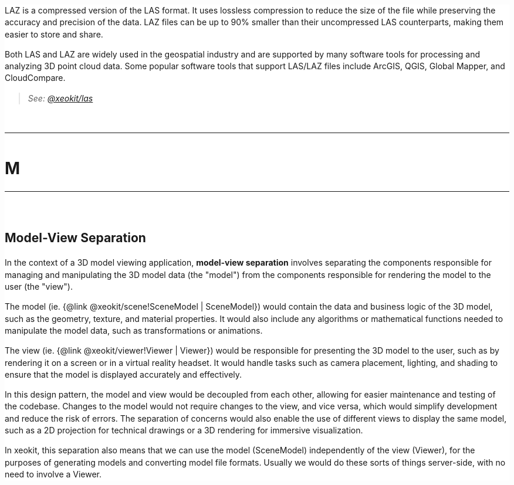 LAZ is a compressed version of the LAS format. It uses lossless compression to reduce the size of the file while 
preserving the accuracy and precision of the data. LAZ files can be up to 90% smaller than their uncompressed LAS 
counterparts, making them easier to store and share.

Both LAS and LAZ are widely used in the geospatial industry and are supported by many software tools for processing 
and analyzing 3D point cloud data. Some popular software tools that support LAS/LAZ files include ArcGIS, QGIS, 
Global Mapper, and CloudCompare.

> *See: [@xeokit/las](https://xeokit.github.io/sdk/docs/modules/_xeokit_las.html)*

<br>

---
# M
---

<br>

## Model-View Separation

In the context of a 3D model viewing application, **model-view separation** involves separating the components 
responsible for managing and manipulating the 3D model data (the "model") from the components responsible for rendering 
the model to the user (the "view").

The model (ie. {@link @xeokit/scene!SceneModel | SceneModel}) would contain the data and business logic of the 3D model, 
such as the geometry, texture, and material properties. It would also include any algorithms or mathematical functions 
needed to manipulate the model data, such as transformations or animations.

The view (ie. {@link @xeokit/viewer!Viewer | Viewer}) would be responsible for presenting the 3D model to the user, such 
as by rendering it on a screen or in a virtual reality headset. It would handle tasks such as camera placement, lighting, 
and shading to ensure that the model is displayed accurately and effectively.

In this design pattern, the model and view would be decoupled from each other, allowing for easier maintenance and 
testing of the codebase. Changes to the model would not require changes to the view, and vice versa, which would 
simplify development and reduce the risk of errors. The separation of concerns would also enable the use of different 
views to display the same model, such as a 2D projection for technical drawings or a 3D rendering for immersive visualization.

In xeokit, this separation also means that we can use the model (SceneModel) independently of the view (Viewer), for the 
purposes of generating models and converting model file formats. Usually we would do these sorts of things server-side, 
with no need to involve a Viewer.
